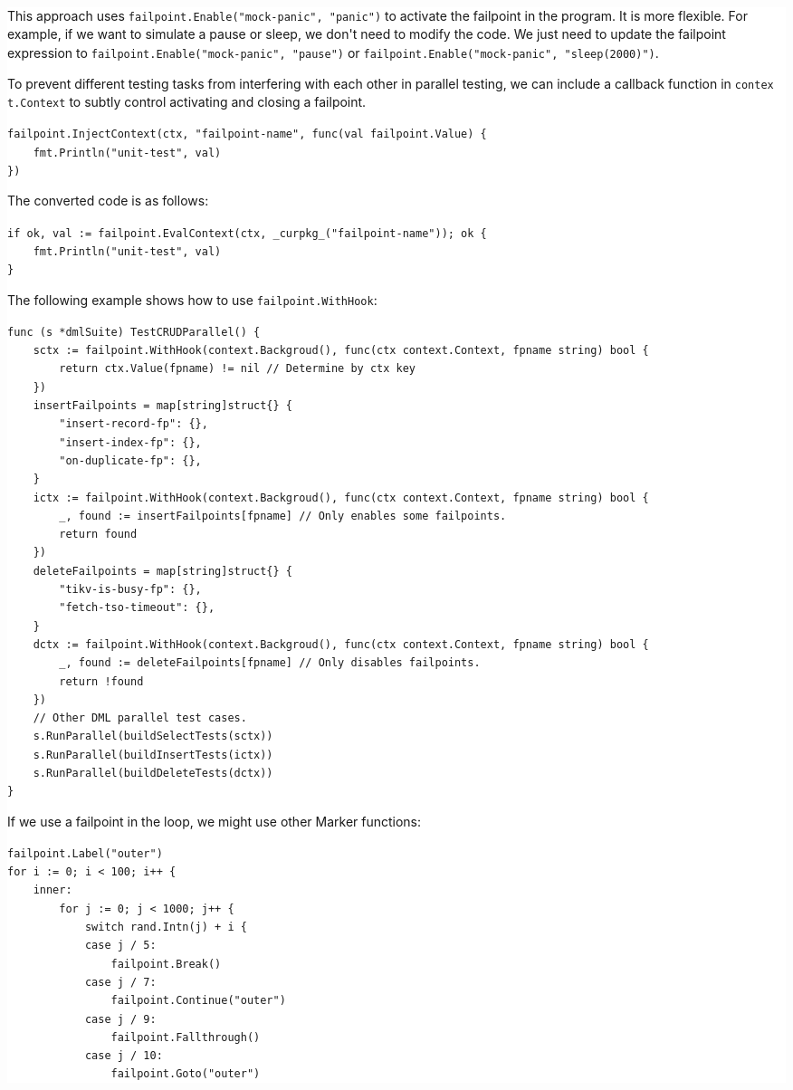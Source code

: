 This approach uses `failpoint.Enable("mock-panic", "panic")` to activate the failpoint in the program. It is more flexible. For example, if we want to simulate a pause or sleep, we don't need to modify the code. We just need to update the failpoint expression to `failpoint.Enable("mock-panic", "pause")` or `failpoint.Enable("mock-panic", "sleep(2000)")`.

To prevent different testing tasks from interfering with each other in parallel testing, we can include a callback function in `context.Context` to subtly control activating and closing a failpoint.

```
failpoint.InjectContext(ctx, "failpoint-name", func(val failpoint.Value) {
    fmt.Println("unit-test", val)
})
```

The converted code is as follows:

```
if ok, val := failpoint.EvalContext(ctx, _curpkg_("failpoint-name")); ok {
    fmt.Println("unit-test", val)
}
```

The following example shows how to use `failpoint.WithHook`: 

```
func (s *dmlSuite) TestCRUDParallel() {
    sctx := failpoint.WithHook(context.Backgroud(), func(ctx context.Context, fpname string) bool {
        return ctx.Value(fpname) != nil // Determine by ctx key
    })
    insertFailpoints = map[string]struct{} {
        "insert-record-fp": {},
        "insert-index-fp": {},
        "on-duplicate-fp": {},
    }
    ictx := failpoint.WithHook(context.Backgroud(), func(ctx context.Context, fpname string) bool {
        _, found := insertFailpoints[fpname] // Only enables some failpoints.
        return found
    })
    deleteFailpoints = map[string]struct{} {
        "tikv-is-busy-fp": {},
        "fetch-tso-timeout": {},
    }
    dctx := failpoint.WithHook(context.Backgroud(), func(ctx context.Context, fpname string) bool {
        _, found := deleteFailpoints[fpname] // Only disables failpoints. 
        return !found
    })
    // Other DML parallel test cases.
    s.RunParallel(buildSelectTests(sctx))
    s.RunParallel(buildInsertTests(ictx))
    s.RunParallel(buildDeleteTests(dctx))
}
```

If we use a failpoint in the loop, we might use other Marker functions:

```
failpoint.Label("outer")
for i := 0; i < 100; i++ {
    inner:
        for j := 0; j < 1000; j++ {
            switch rand.Intn(j) + i {
            case j / 5:
                failpoint.Break()
            case j / 7:
                failpoint.Continue("outer")
            case j / 9:
                failpoint.Fallthrough()
            case j / 10:
                failpoint.Goto("outer")
```